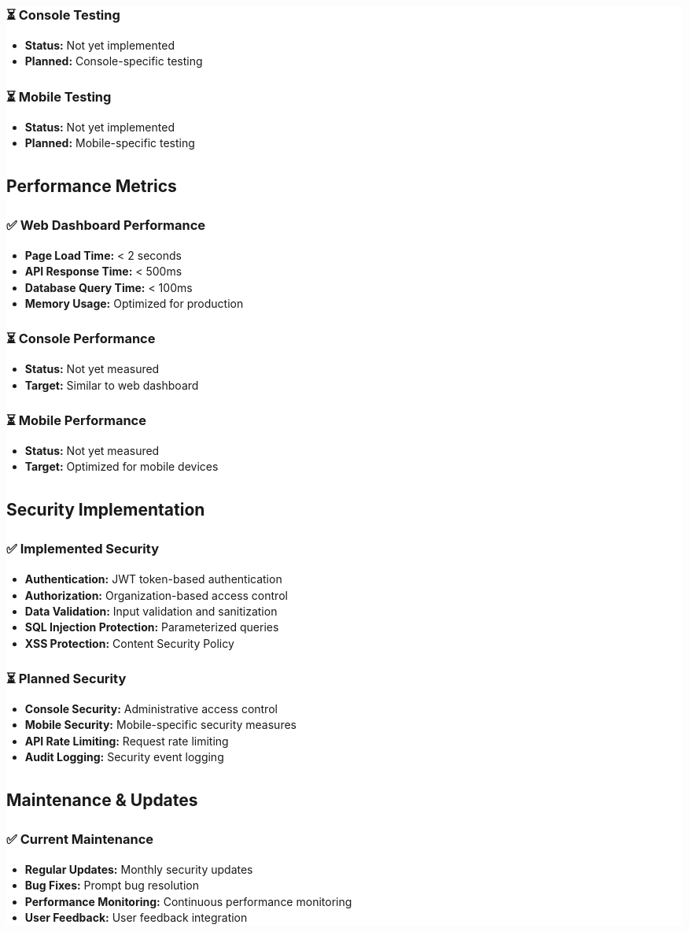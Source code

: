 ### ⏳ **Console Testing**
- **Status:** Not yet implemented
- **Planned:** Console-specific testing

### ⏳ **Mobile Testing**
- **Status:** Not yet implemented
- **Planned:** Mobile-specific testing

## Performance Metrics

### ✅ **Web Dashboard Performance**
- **Page Load Time:** < 2 seconds
- **API Response Time:** < 500ms
- **Database Query Time:** < 100ms
- **Memory Usage:** Optimized for production

### ⏳ **Console Performance**
- **Status:** Not yet measured
- **Target:** Similar to web dashboard

### ⏳ **Mobile Performance**
- **Status:** Not yet measured
- **Target:** Optimized for mobile devices

## Security Implementation

### ✅ **Implemented Security**
- **Authentication:** JWT token-based authentication
- **Authorization:** Organization-based access control
- **Data Validation:** Input validation and sanitization
- **SQL Injection Protection:** Parameterized queries
- **XSS Protection:** Content Security Policy

### ⏳ **Planned Security**
- **Console Security:** Administrative access control
- **Mobile Security:** Mobile-specific security measures
- **API Rate Limiting:** Request rate limiting
- **Audit Logging:** Security event logging

## Maintenance & Updates

### ✅ **Current Maintenance**
- **Regular Updates:** Monthly security updates
- **Bug Fixes:** Prompt bug resolution
- **Performance Monitoring:** Continuous performance monitoring
- **User Feedback:** User feedback integration
